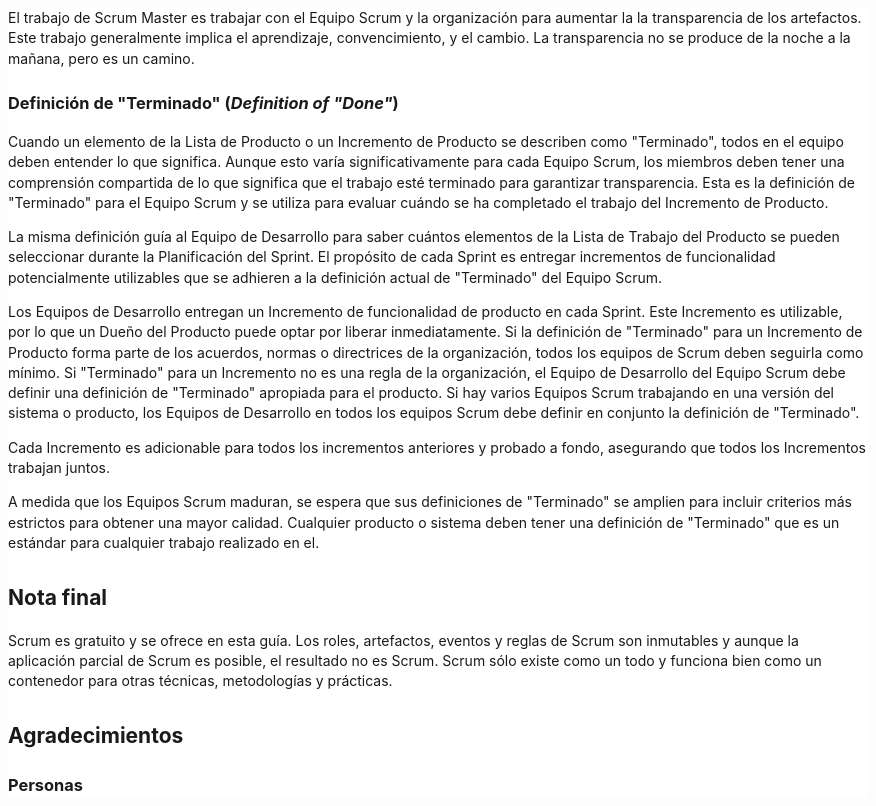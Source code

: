 El trabajo de Scrum Master es trabajar con el Equipo Scrum y la organización
para aumentar la la transparencia de los artefactos. Este trabajo generalmente
implica el aprendizaje, convencimiento, y el cambio. La transparencia no se
produce de la noche a la mañana, pero es un camino.

### <a name="artifact-transparency-done"></a> Definición de "Terminado" (_Definition of "Done"_) 

Cuando un elemento de la Lista de Producto o un Incremento de Producto se
describen como "Terminado", todos en el equipo deben entender lo que significa.
Aunque esto varía significativamente para cada Equipo Scrum, los miembros deben
tener una comprensión compartida de lo que significa que el trabajo esté
terminado para garantizar transparencia. Esta es la definición de "Terminado"
para el Equipo Scrum y se utiliza para evaluar cuándo se ha completado el
trabajo del Incremento de Producto.

La misma definición guía al Equipo de Desarrollo para saber cuántos elementos de
la Lista de Trabajo del Producto se pueden seleccionar durante la Planificación
del Sprint. El propósito de cada Sprint es entregar incrementos de funcionalidad
potencialmente utilizables que se adhieren a la definición actual de "Terminado"
del Equipo Scrum.

Los Equipos de Desarrollo entregan un Incremento de funcionalidad de
producto en cada Sprint. Este Incremento es utilizable, por lo que un Dueño del
Producto puede optar por liberar inmediatamente. Si la definición de "Terminado"
para un Incremento de Producto forma parte de los acuerdos, normas o directrices
de la organización, todos los equipos de Scrum deben seguirla como mínimo. Si
"Terminado" para un Incremento no es una regla de la organización, el
Equipo de Desarrollo del Equipo Scrum debe definir una definición de "Terminado"
apropiada para el producto. Si hay varios Equipos Scrum trabajando en una
versión del sistema o producto, los Equipos de Desarrollo en todos los equipos
Scrum debe definir en conjunto la definición de "Terminado".

Cada Incremento es adicionable para todos los incrementos anteriores y probado a
fondo, asegurando que todos los Incrementos trabajan juntos.

A medida que los Equipos Scrum maduran, se espera que sus definiciones de
"Terminado" se amplien para incluir criterios más estrictos para obtener una 
mayor calidad. Cualquier producto o sistema deben tener una definición de
"Terminado" que es un estándar para cualquier trabajo realizado en el.

## <a name="endnote"></a> Nota final 

Scrum es gratuito y se ofrece en esta guía. Los roles, artefactos, eventos y
reglas de Scrum son inmutables y aunque la aplicación parcial de Scrum es
posible, el resultado no es Scrum. Scrum sólo existe como un todo y funciona
bien como un contenedor para otras técnicas, metodologías y prácticas.

## <a name="acknowledgements"></a> Agradecimientos 

### <a name="acknowledgements-people"></a> Personas 
